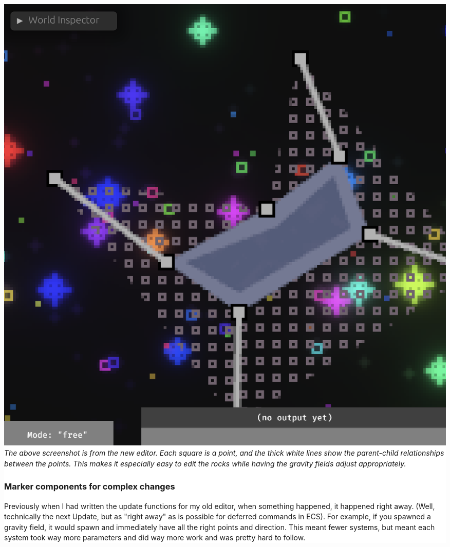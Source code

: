 ![parented_points](parented_points.png)
_The above screenshot is from the new editor. Each square is a point, and the thick white lines show the parent-child relationships between the points. This makes it especially easy to edit the rocks while having the gravity fields adjust appropriately._

### Marker components for complex changes

Previously when I had written the update functions for my old editor, when something happened, it happened right away. (Well, technically the next Update, but as "right away" as is possible for deferred commands in ECS). For example, if you spawned a gravity field, it would spawn and immediately have all the right points and direction. This meant fewer systems, but meant each system took way more parameters and did way more work and was pretty hard to follow.
